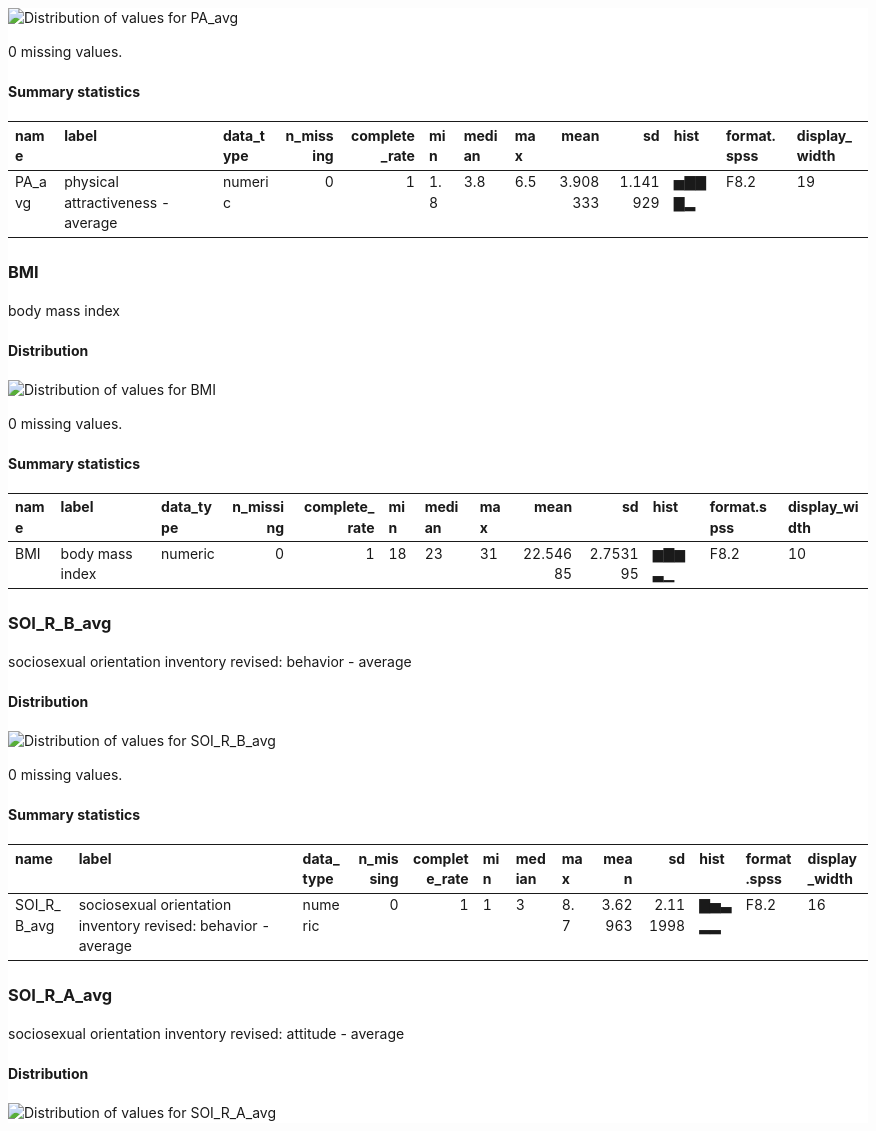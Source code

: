 ![Distribution of values for
PA\_avg](README_files/figure-gfm/cb_df_PA_avg_distribution-183-1.png)

0 missing values.

#### Summary statistics

| name    | label                             | data\_type | n\_missing | complete\_rate | min | median | max |     mean |       sd | hist  | format.spss | display\_width |
|:--------|:----------------------------------|:-----------|-----------:|---------------:|:----|:-------|:----|---------:|---------:|:------|:------------|:---------------|
| PA\_avg | physical attractiveness - average | numeric    |          0 |              1 | 1.8 | 3.8    | 6.5 | 3.908333 | 1.141929 | ▅▇▇▇▂ | F8.2        | 19             |

### BMI

body mass index

#### Distribution

![Distribution of values for
BMI](README_files/figure-gfm/cb_df_BMI_distribution-190-1.png)

0 missing values.

#### Summary statistics

| name | label           | data\_type | n\_missing | complete\_rate | min | median | max |     mean |       sd | hist  | format.spss | display\_width |
|:-----|:----------------|:-----------|-----------:|---------------:|:----|:-------|:----|---------:|---------:|:------|:------------|:---------------|
| BMI  | body mass index | numeric    |          0 |              1 | 18  | 23     | 31  | 22.54685 | 2.753195 | ▆▇▆▃▁ | F8.2        | 10             |

### SOI\_R\_B\_avg

sociosexual orientation inventory revised: behavior - average

#### Distribution

![Distribution of values for
SOI\_R\_B\_avg](README_files/figure-gfm/cb_df_SOI_R_B_avg_distribution-197-1.png)

0 missing values.

#### Summary statistics

| name           | label                                                         | data\_type | n\_missing | complete\_rate | min | median | max |    mean |       sd | hist  | format.spss | display\_width |
|:---------------|:--------------------------------------------------------------|:-----------|-----------:|---------------:|:----|:-------|:----|--------:|---------:|:------|:------------|:---------------|
| SOI\_R\_B\_avg | sociosexual orientation inventory revised: behavior - average | numeric    |          0 |              1 | 1   | 3      | 8.7 | 3.62963 | 2.111998 | ▇▅▃▂▂ | F8.2        | 16             |

### SOI\_R\_A\_avg

sociosexual orientation inventory revised: attitude - average

#### Distribution

![Distribution of values for
SOI\_R\_A\_avg](README_files/figure-gfm/cb_df_SOI_R_A_avg_distribution-204-1.png)
